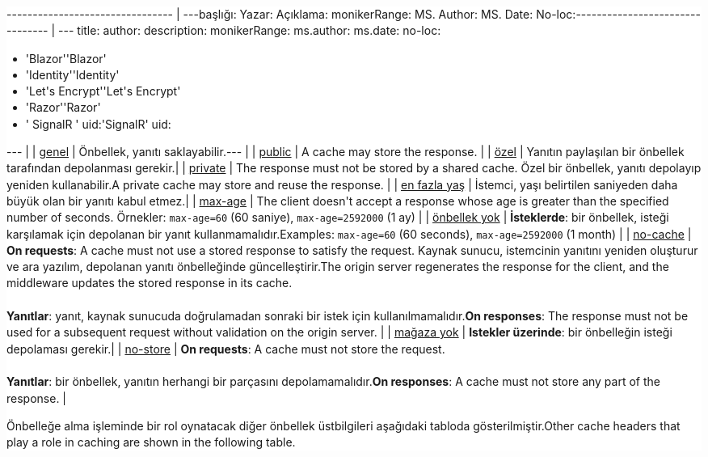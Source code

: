 <span data-ttu-id="6f462-299">-------------------------------- | ---başlığı: Yazar: Açıklama: monikerRange: MS. Author: MS. Date: No-loc:</span><span class="sxs-lookup"><span data-stu-id="6f462-299">-------------------------------- | --- title: author: description: monikerRange: ms.author: ms.date: no-loc:</span></span>
- <span data-ttu-id="6f462-300">'Blazor'</span><span class="sxs-lookup"><span data-stu-id="6f462-300">'Blazor'</span></span>
- <span data-ttu-id="6f462-301">'Identity'</span><span class="sxs-lookup"><span data-stu-id="6f462-301">'Identity'</span></span>
- <span data-ttu-id="6f462-302">'Let's Encrypt'</span><span class="sxs-lookup"><span data-stu-id="6f462-302">'Let's Encrypt'</span></span>
- <span data-ttu-id="6f462-303">'Razor'</span><span class="sxs-lookup"><span data-stu-id="6f462-303">'Razor'</span></span>
- <span data-ttu-id="6f462-304">' SignalR ' uid:</span><span class="sxs-lookup"><span data-stu-id="6f462-304">'SignalR' uid:</span></span> 

<span data-ttu-id="6f462-305">--- | | [genel](https://tools.ietf.org/html/rfc7234#section-5.2.2.5) | Önbellek, yanıtı saklayabilir.</span><span class="sxs-lookup"><span data-stu-id="6f462-305">--- | | [public](https://tools.ietf.org/html/rfc7234#section-5.2.2.5)   | A cache may store the response.</span></span> <span data-ttu-id="6f462-306">| | [özel](https://tools.ietf.org/html/rfc7234#section-5.2.2.6) | Yanıtın paylaşılan bir önbellek tarafından depolanması gerekir.</span><span class="sxs-lookup"><span data-stu-id="6f462-306">| | [private](https://tools.ietf.org/html/rfc7234#section-5.2.2.6)  | The response must not be stored by a shared cache.</span></span> <span data-ttu-id="6f462-307">Özel bir önbellek, yanıtı depolayıp yeniden kullanabilir.</span><span class="sxs-lookup"><span data-stu-id="6f462-307">A private cache may store and reuse the response.</span></span> <span data-ttu-id="6f462-308">| | [en fazla yaş](https://tools.ietf.org/html/rfc7234#section-5.2.1.1) | İstemci, yaşı belirtilen saniyeden daha büyük olan bir yanıtı kabul etmez.</span><span class="sxs-lookup"><span data-stu-id="6f462-308">| | [max-age](https://tools.ietf.org/html/rfc7234#section-5.2.1.1)  | The client doesn't accept a response whose age is greater than the specified number of seconds.</span></span> <span data-ttu-id="6f462-309">Örnekler: `max-age=60` (60 saniye), `max-age=2592000` (1 ay) | | [önbellek yok](https://tools.ietf.org/html/rfc7234#section-5.2.1.4)  |  **İsteklerde**: bir önbellek, isteği karşılamak için depolanan bir yanıt kullanmamalıdır.</span><span class="sxs-lookup"><span data-stu-id="6f462-309">Examples: `max-age=60` (60 seconds), `max-age=2592000` (1 month) | | [no-cache](https://tools.ietf.org/html/rfc7234#section-5.2.1.4) | **On requests**: A cache must not use a stored response to satisfy the request.</span></span> <span data-ttu-id="6f462-310">Kaynak sunucu, istemcinin yanıtını yeniden oluşturur ve ara yazılım, depolanan yanıtı önbelleğinde güncelleştirir.</span><span class="sxs-lookup"><span data-stu-id="6f462-310">The origin server regenerates the response for the client, and the middleware updates the stored response in its cache.</span></span><br><br><span data-ttu-id="6f462-311">**Yanıtlar**: yanıt, kaynak sunucuda doğrulamadan sonraki bir istek için kullanılmamalıdır.</span><span class="sxs-lookup"><span data-stu-id="6f462-311">**On responses**: The response must not be used for a subsequent request without validation on the origin server.</span></span> <span data-ttu-id="6f462-312">| | [mağaza yok](https://tools.ietf.org/html/rfc7234#section-5.2.1.5)  |  **Istekler üzerinde**: bir önbelleğin isteği depolaması gerekir.</span><span class="sxs-lookup"><span data-stu-id="6f462-312">| | [no-store](https://tools.ietf.org/html/rfc7234#section-5.2.1.5) | **On requests**: A cache must not store the request.</span></span><br><br><span data-ttu-id="6f462-313">**Yanıtlar**: bir önbellek, yanıtın herhangi bir parçasını depolamamalıdır.</span><span class="sxs-lookup"><span data-stu-id="6f462-313">**On responses**: A cache must not store any part of the response.</span></span> |

<span data-ttu-id="6f462-314">Önbelleğe alma işleminde bir rol oynatacak diğer önbellek üstbilgileri aşağıdaki tabloda gösterilmiştir.</span><span class="sxs-lookup"><span data-stu-id="6f462-314">Other cache headers that play a role in caching are shown in the following table.</span></span>
